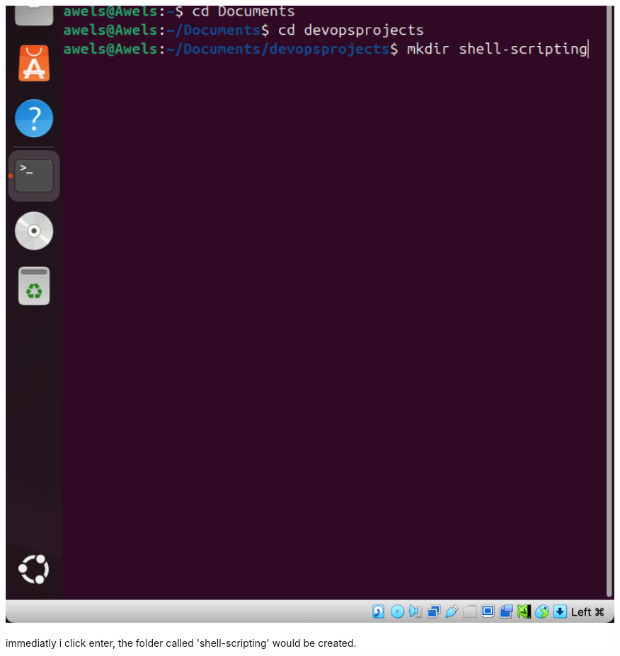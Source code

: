 ![1img](./1.img.png)

immediatly i click enter, the folder called 'shell-scripting' would be created. 